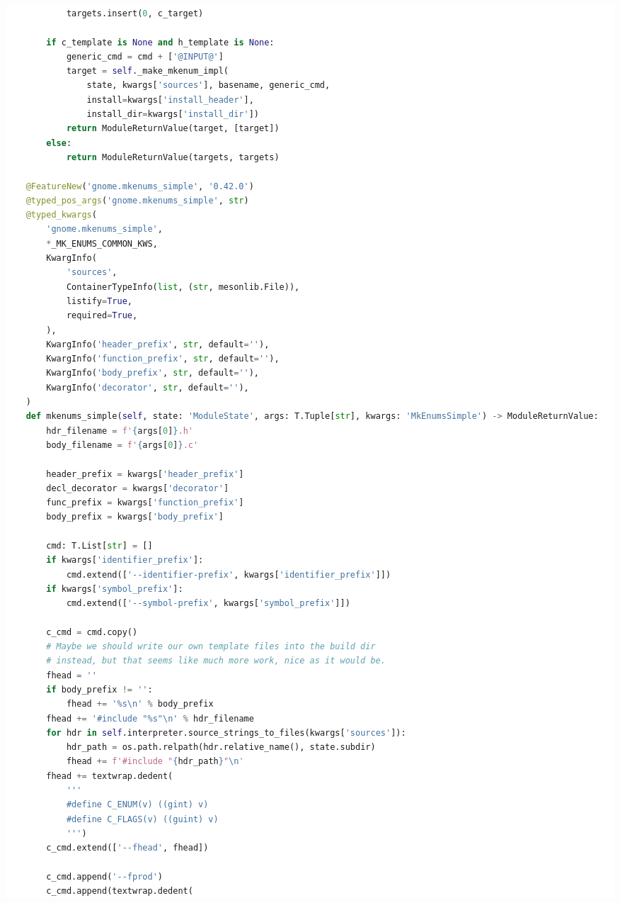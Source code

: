 ```python
            targets.insert(0, c_target)

        if c_template is None and h_template is None:
            generic_cmd = cmd + ['@INPUT@']
            target = self._make_mkenum_impl(
                state, kwargs['sources'], basename, generic_cmd,
                install=kwargs['install_header'],
                install_dir=kwargs['install_dir'])
            return ModuleReturnValue(target, [target])
        else:
            return ModuleReturnValue(targets, targets)

    @FeatureNew('gnome.mkenums_simple', '0.42.0')
    @typed_pos_args('gnome.mkenums_simple', str)
    @typed_kwargs(
        'gnome.mkenums_simple',
        *_MK_ENUMS_COMMON_KWS,
        KwargInfo(
            'sources',
            ContainerTypeInfo(list, (str, mesonlib.File)),
            listify=True,
            required=True,
        ),
        KwargInfo('header_prefix', str, default=''),
        KwargInfo('function_prefix', str, default=''),
        KwargInfo('body_prefix', str, default=''),
        KwargInfo('decorator', str, default=''),
    )
    def mkenums_simple(self, state: 'ModuleState', args: T.Tuple[str], kwargs: 'MkEnumsSimple') -> ModuleReturnValue:
        hdr_filename = f'{args[0]}.h'
        body_filename = f'{args[0]}.c'

        header_prefix = kwargs['header_prefix']
        decl_decorator = kwargs['decorator']
        func_prefix = kwargs['function_prefix']
        body_prefix = kwargs['body_prefix']

        cmd: T.List[str] = []
        if kwargs['identifier_prefix']:
            cmd.extend(['--identifier-prefix', kwargs['identifier_prefix']])
        if kwargs['symbol_prefix']:
            cmd.extend(['--symbol-prefix', kwargs['symbol_prefix']])

        c_cmd = cmd.copy()
        # Maybe we should write our own template files into the build dir
        # instead, but that seems like much more work, nice as it would be.
        fhead = ''
        if body_prefix != '':
            fhead += '%s\n' % body_prefix
        fhead += '#include "%s"\n' % hdr_filename
        for hdr in self.interpreter.source_strings_to_files(kwargs['sources']):
            hdr_path = os.path.relpath(hdr.relative_name(), state.subdir)
            fhead += f'#include "{hdr_path}"\n'
        fhead += textwrap.dedent(
            '''
            #define C_ENUM(v) ((gint) v)
            #define C_FLAGS(v) ((guint) v)
            ''')
        c_cmd.extend(['--fhead', fhead])

        c_cmd.append('--fprod')
        c_cmd.append(textwrap.dedent(
```